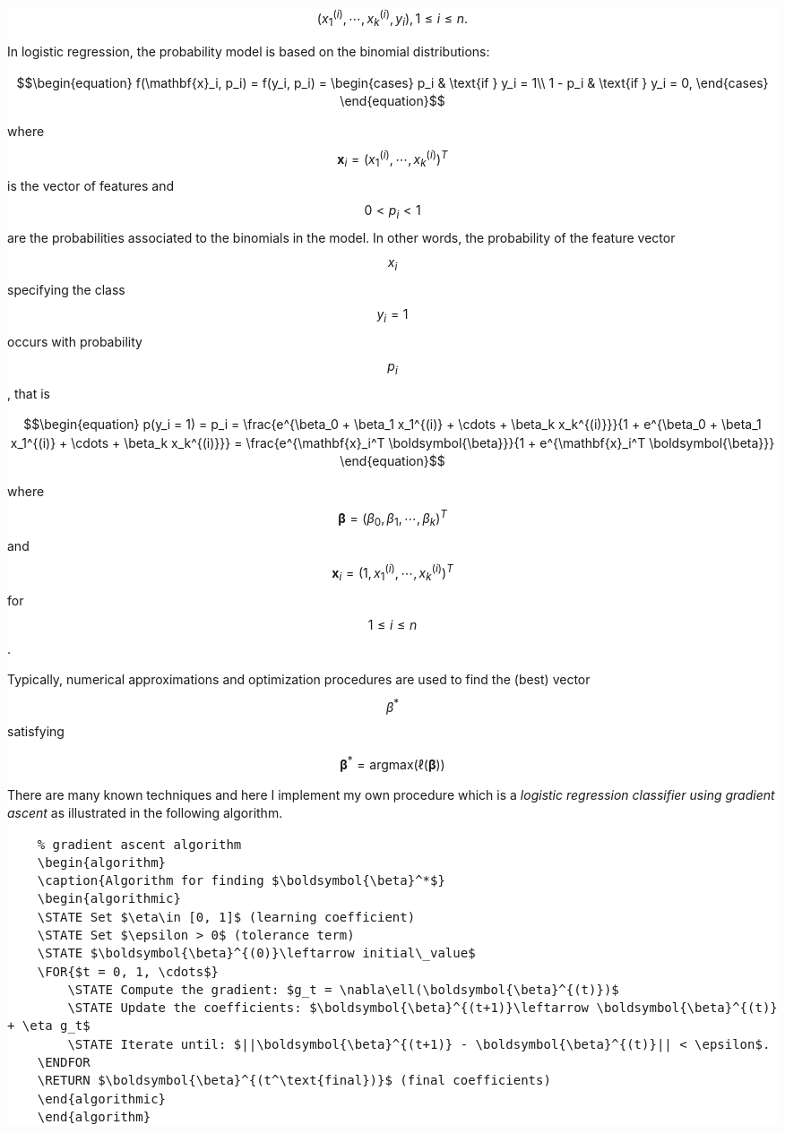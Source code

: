 $$\begin{equation}
{(x_1^{(i)}, \cdots, x_k^{(i)}, y_i), 1\leq i\leq n}.
\end{equation}$$

In logistic regression, the probability model is based on the binomial distributions:

$$\begin{equation}
f(\mathbf{x}_i, p_i) = f(y_i, p_i) =
\begin{cases}
p_i & \text{if } y_i = 1\\
1 - p_i & \text{if } y_i = 0,
\end{cases}
\end{equation}$$

where $$\mathbf{x}_i = (x_1^{(i)}, \cdots, x_k^{(i)})^T$$ is the vector of features and $$0 < p_i < 1$$ are the probabilities associated to the binomials in the model. In other words, the probability of the feature vector $$x_i$$ specifying the class $$y_i = 1$$ occurs with probability $$p_i$$, that is

$$\begin{equation}
p(y_i = 1) = p_i = \frac{e^{\beta_0 + \beta_1 x_1^{(i)} + \cdots + \beta_k x_k^{(i)}}}{1 + e^{\beta_0 + \beta_1 x_1^{(i)} + \cdots + \beta_k x_k^{(i)}}} = \frac{e^{\mathbf{x}_i^T \boldsymbol{\beta}}}{1 + e^{\mathbf{x}_i^T \boldsymbol{\beta}}}
\end{equation}$$

where $$\boldsymbol{\beta} = (\beta_0, \beta_1, \cdots, \beta_k)^T$$ and $$\mathbf{x}_i = (1, x_1^{(i)}, \cdots, x_k^{(i)})^T$$ for $$1\leq i\leq n$$.

Typically, numerical approximations and optimization procedures are used to find the (best) vector $${\beta}^*$$ satisfying

$$\begin{equation}
\boldsymbol{\beta}^* = \text{argmax}(\ell(\boldsymbol{\beta}))
\end{equation}$$

There are many known techniques and here I implement my own procedure which is a *logistic regression classifier using gradient ascent* as illustrated in the following algorithm.

<pre id="gradientascent" style="display:hidden;">
    % gradient ascent algorithm
    \begin{algorithm}
    \caption{Algorithm for finding $\boldsymbol{\beta}^*$}
    \begin{algorithmic}
    \STATE Set $\eta\in [0, 1]$ (learning coefficient)
    \STATE Set $\epsilon > 0$ (tolerance term)
    \STATE $\boldsymbol{\beta}^{(0)}\leftarrow initial\_value$
    \FOR{$t = 0, 1, \cdots$}
        \STATE Compute the gradient: $g_t = \nabla\ell(\boldsymbol{\beta}^{(t)})$
        \STATE Update the coefficients: $\boldsymbol{\beta}^{(t+1)}\leftarrow \boldsymbol{\beta}^{(t)} + \eta g_t$
        \STATE Iterate until: $||\boldsymbol{\beta}^{(t+1)} - \boldsymbol{\beta}^{(t)}|| < \epsilon$.
    \ENDFOR
    \RETURN $\boldsymbol{\beta}^{(t^\text{final})}$ (final coefficients)
    \end{algorithmic}
    \end{algorithm}
</pre>
